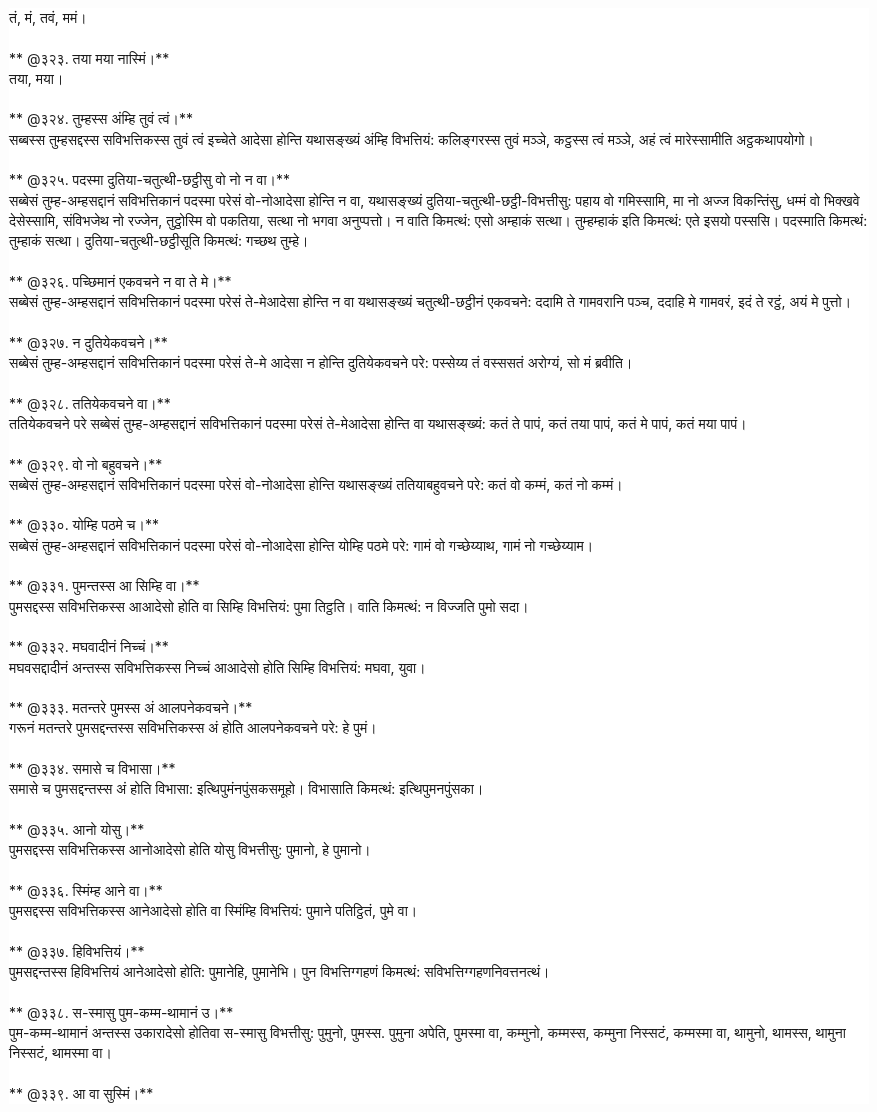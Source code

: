 तं, मं, तवं, ममं।  
<br>
** @३२३. तया मया नास्मिं।**  
तया, मया।  
<br>
** @३२४. तुम्हस्स अंम्हि तुवं त्वं।**  
सब्बस्स तुम्हसद्दस्स सविभत्तिकस्स तुवं त्वं इच्चेते आदेसा होन्ति यथासङ्ख्यं अंम्हि विभत्तियं: कलिङ्गरस्स तुवं मञ्ञे, कट्ठस्स त्वं मञ्ञे, अहं त्वं मारेस्सामीति अट्ठकथापयोगो।  
<br>
** @३२५. पदस्मा दुतिया-चतुत्थी-छट्ठीसु वो नो न वा।**  
सब्बेसं तुम्ह-अम्हसद्दानं सविभत्तिकानं पदस्मा परेसं वो-नोआदेसा होन्ति न वा, यथासङ्ख्यं दुतिया-चतुत्थी-छट्ठी-विभत्तीसु: पहाय वो गमिस्सामि, मा नो अज्ज विकन्तिंसु, धम्मं वो भिक्खवे देसेस्सामि, संविभजेथ नो रज्जेन, तुट्ठोस्मि वो पकतिया, सत्था नो भगवा अनुप्पत्तो। न वाति किमत्थं: एसो अम्हाकं सत्था। तुम्हम्हाकं इति किमत्थं: एते इसयो पस्ससि। पदस्माति किमत्थं: तुम्हाकं सत्था। दुतिया-चतुत्थी-छट्ठीसूति किमत्थं: गच्छथ तुम्हे।  
<br>
** @३२६. पच्छिमानं एकवचने न वा ते मे।**  
सब्बेसं तुम्ह-अम्हसद्दानं सविभत्तिकानं पदस्मा परेसं ते-मेआदेसा होन्ति न वा यथासङ्ख्यं चतुत्थी-छट्ठीनं एकवचने: ददामि ते गामवरानि पञ्च, ददाहि मे गामवरं, इदं ते रट्ठं, अयं मे पुत्तो।  
<br>
** @३२७. न दुतियेकवचने।**  
सब्बेसं तुम्ह-अम्हसद्दानं सविभत्तिकानं पदस्मा परेसं ते-मे आदेसा न होन्ति दुतियेकवचने परे: पस्सेय्य तं वस्ससतं अरोग्यं, सो मं ब्रवीति।  
<br>
** @३२८. ततियेकवचने वा।**  
ततियेकवचने परे सब्बेसं तुम्ह-अम्हसद्दानं सविभत्तिकानं पदस्मा परेसं ते-मेआदेसा होन्ति वा यथासङ्ख्यं: कतं ते पापं, कतं तया पापं, कतं मे पापं, कतं मया पापं।  
<br>
** @३२९. वो नो बहुवचने।**  
सब्बेसं तुम्ह-अम्हसद्दानं सविभत्तिकानं पदस्मा परेसं वो-नोआदेसा होन्ति यथासङ्ख्यं ततियाबहुवचने परे: कतं वो कम्मं, कतं नो कम्मं।  
<br>
** @३३०. योम्हि पठमे च।**  
सब्बेसं तुम्ह-अम्हसद्दानं सविभत्तिकानं पदस्मा परेसं वो-नोआदेसा होन्ति योम्हि पठमे परे: गामं वो गच्छेय्याथ, गामं नो गच्छेय्याम।  
<br>
** @३३१. पुमन्तस्स आ सिम्हि वा।**  
पुमसद्दस्स सविभत्तिकस्स आआदेसो होति वा सिम्हि विभत्तियं: पुमा तिट्ठति। वाति किमत्थं: न विज्जति पुमो सदा।  
<br>
** @३३२. मघवादीनं निच्चं।**  
मघवसद्दादीनं अन्तस्स सविभत्तिकस्स निच्चं आआदेसो होति सिम्हि विभत्तियं: मघवा, युवा।  
<br>
** @३३३. मतन्तरे पुमस्स अं आलपनेकवचने।**  
गरूनं मतन्तरे पुमसद्दन्तस्स सविभत्तिकस्स अं होति आलपनेकवचने परे: हे पुमं।  
<br>
** @३३४. समासे च विभासा।**  
समासे च पुमसद्दन्तस्स अं होति विभासा: इत्थिपुमंनपुंसकसमूहो। विभासाति किमत्थं: इत्थिपुमनपुंसका।  
<br>
** @३३५. आनो योसु।**  
पुमसद्दस्स सविभत्तिकस्स आनोआदेसो होति योसु विभत्तीसु: पुमानो, हे पुमानो।  
<br>
** @३३६. स्मिंम्ह आने वा।**  
पुमसद्दस्स सविभत्तिकस्स आनेआदेसो होति वा स्मिंम्हि विभत्तियं: पुमाने पतिट्ठितं, पुमे वा।  
<br>
** @३३७. हिविभत्तियं।**  
पुमसद्दन्तस्स हिविभत्तियं आनेआदेसो होति: पुमानेहि, पुमानेभि। पुन विभत्तिग्गहणं किमत्थं: सविभत्तिग्गहणनिवत्तनत्थं।  
<br>
** @३३८. स-स्मासु पुम-कम्म-थामानं उ।**  
पुम-कम्म-थामानं अन्तस्स उकारादेसो होतिवा स-स्मासु विभत्तीसु: पुमुनो, पुमस्स. पुमुना अपेति, पुमस्मा वा, कम्मुनो, कम्मस्स, कम्मुना निस्सटं, कम्मस्मा वा, थामुनो, थामस्स, थामुना निस्सटं, थामस्मा वा।  
<br>
** @३३९. आ वा सुस्मिं।**  